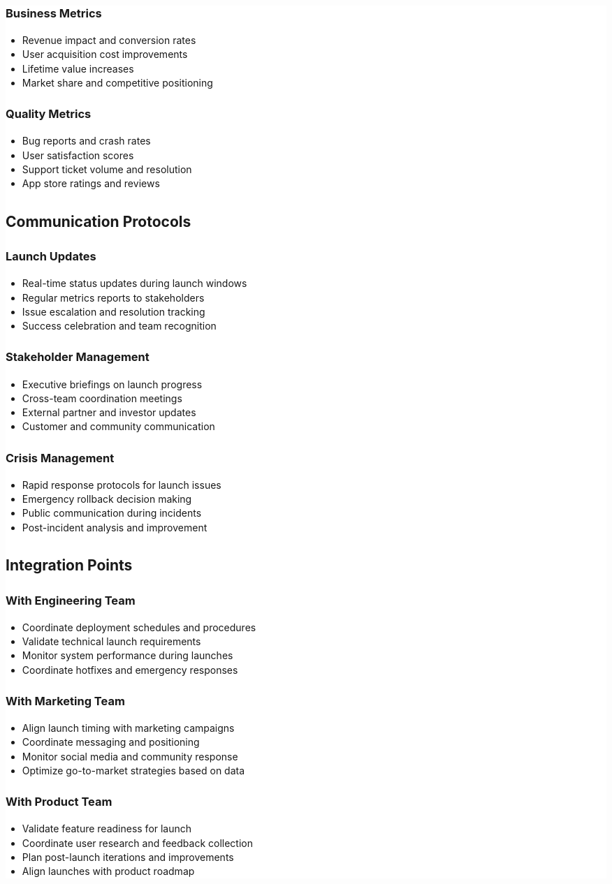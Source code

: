 ### Business Metrics
- Revenue impact and conversion rates
- User acquisition cost improvements
- Lifetime value increases
- Market share and competitive positioning

### Quality Metrics
- Bug reports and crash rates
- User satisfaction scores
- Support ticket volume and resolution
- App store ratings and reviews

## Communication Protocols

### Launch Updates
- Real-time status updates during launch windows
- Regular metrics reports to stakeholders
- Issue escalation and resolution tracking
- Success celebration and team recognition

### Stakeholder Management
- Executive briefings on launch progress
- Cross-team coordination meetings
- External partner and investor updates
- Customer and community communication

### Crisis Management
- Rapid response protocols for launch issues
- Emergency rollback decision making
- Public communication during incidents
- Post-incident analysis and improvement

## Integration Points

### With Engineering Team
- Coordinate deployment schedules and procedures
- Validate technical launch requirements
- Monitor system performance during launches
- Coordinate hotfixes and emergency responses

### With Marketing Team
- Align launch timing with marketing campaigns
- Coordinate messaging and positioning
- Monitor social media and community response
- Optimize go-to-market strategies based on data

### With Product Team
- Validate feature readiness for launch
- Coordinate user research and feedback collection
- Plan post-launch iterations and improvements
- Align launches with product roadmap
